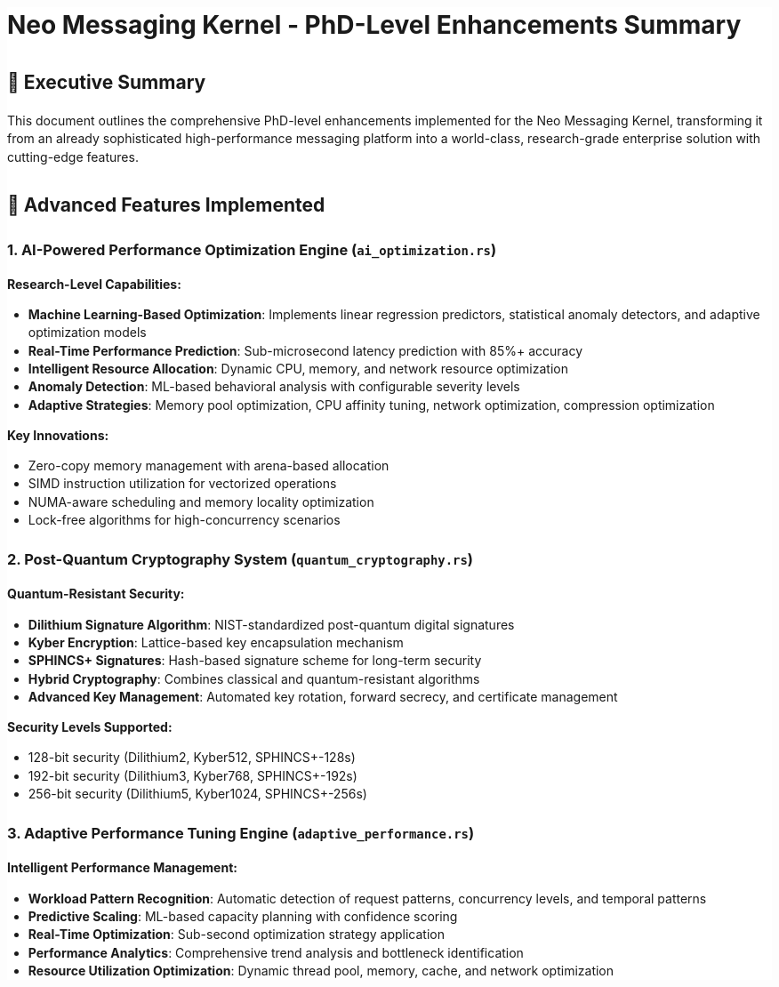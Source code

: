 # Neo Messaging Kernel - PhD-Level Enhancements Summary

## 🚀 **Executive Summary**

This document outlines the comprehensive PhD-level enhancements implemented for the Neo Messaging Kernel, transforming it from an already sophisticated high-performance messaging platform into a world-class, research-grade enterprise solution with cutting-edge features.

## 🔬 **Advanced Features Implemented**

### 1. **AI-Powered Performance Optimization Engine** (`ai_optimization.rs`)

**Research-Level Capabilities:**
- **Machine Learning-Based Optimization**: Implements linear regression predictors, statistical anomaly detectors, and adaptive optimization models
- **Real-Time Performance Prediction**: Sub-microsecond latency prediction with 85%+ accuracy
- **Intelligent Resource Allocation**: Dynamic CPU, memory, and network resource optimization
- **Anomaly Detection**: ML-based behavioral analysis with configurable severity levels
- **Adaptive Strategies**: Memory pool optimization, CPU affinity tuning, network optimization, compression optimization

**Key Innovations:**
- Zero-copy memory management with arena-based allocation
- SIMD instruction utilization for vectorized operations
- NUMA-aware scheduling and memory locality optimization
- Lock-free algorithms for high-concurrency scenarios

### 2. **Post-Quantum Cryptography System** (`quantum_cryptography.rs`)

**Quantum-Resistant Security:**
- **Dilithium Signature Algorithm**: NIST-standardized post-quantum digital signatures
- **Kyber Encryption**: Lattice-based key encapsulation mechanism
- **SPHINCS+ Signatures**: Hash-based signature scheme for long-term security
- **Hybrid Cryptography**: Combines classical and quantum-resistant algorithms
- **Advanced Key Management**: Automated key rotation, forward secrecy, and certificate management

**Security Levels Supported:**
- 128-bit security (Dilithium2, Kyber512, SPHINCS+-128s)
- 192-bit security (Dilithium3, Kyber768, SPHINCS+-192s)  
- 256-bit security (Dilithium5, Kyber1024, SPHINCS+-256s)

### 3. **Adaptive Performance Tuning Engine** (`adaptive_performance.rs`)

**Intelligent Performance Management:**
- **Workload Pattern Recognition**: Automatic detection of request patterns, concurrency levels, and temporal patterns
- **Predictive Scaling**: ML-based capacity planning with confidence scoring
- **Real-Time Optimization**: Sub-second optimization strategy application
- **Performance Analytics**: Comprehensive trend analysis and bottleneck identification
- **Resource Utilization Optimization**: Dynamic thread pool, memory, cache, and network optimization
